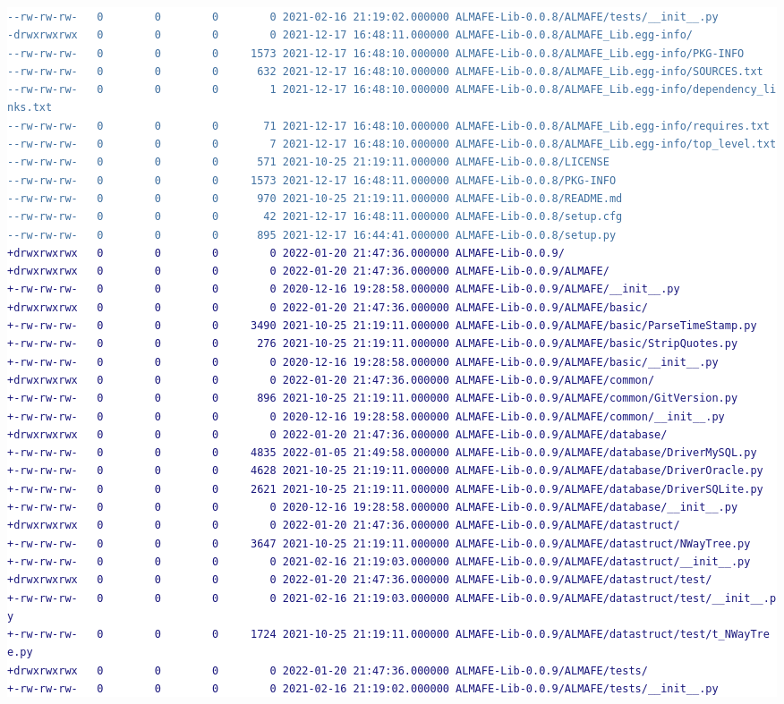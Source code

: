 ```diff
--rw-rw-rw-   0        0        0        0 2021-02-16 21:19:02.000000 ALMAFE-Lib-0.0.8/ALMAFE/tests/__init__.py
-drwxrwxrwx   0        0        0        0 2021-12-17 16:48:11.000000 ALMAFE-Lib-0.0.8/ALMAFE_Lib.egg-info/
--rw-rw-rw-   0        0        0     1573 2021-12-17 16:48:10.000000 ALMAFE-Lib-0.0.8/ALMAFE_Lib.egg-info/PKG-INFO
--rw-rw-rw-   0        0        0      632 2021-12-17 16:48:10.000000 ALMAFE-Lib-0.0.8/ALMAFE_Lib.egg-info/SOURCES.txt
--rw-rw-rw-   0        0        0        1 2021-12-17 16:48:10.000000 ALMAFE-Lib-0.0.8/ALMAFE_Lib.egg-info/dependency_links.txt
--rw-rw-rw-   0        0        0       71 2021-12-17 16:48:10.000000 ALMAFE-Lib-0.0.8/ALMAFE_Lib.egg-info/requires.txt
--rw-rw-rw-   0        0        0        7 2021-12-17 16:48:10.000000 ALMAFE-Lib-0.0.8/ALMAFE_Lib.egg-info/top_level.txt
--rw-rw-rw-   0        0        0      571 2021-10-25 21:19:11.000000 ALMAFE-Lib-0.0.8/LICENSE
--rw-rw-rw-   0        0        0     1573 2021-12-17 16:48:11.000000 ALMAFE-Lib-0.0.8/PKG-INFO
--rw-rw-rw-   0        0        0      970 2021-10-25 21:19:11.000000 ALMAFE-Lib-0.0.8/README.md
--rw-rw-rw-   0        0        0       42 2021-12-17 16:48:11.000000 ALMAFE-Lib-0.0.8/setup.cfg
--rw-rw-rw-   0        0        0      895 2021-12-17 16:44:41.000000 ALMAFE-Lib-0.0.8/setup.py
+drwxrwxrwx   0        0        0        0 2022-01-20 21:47:36.000000 ALMAFE-Lib-0.0.9/
+drwxrwxrwx   0        0        0        0 2022-01-20 21:47:36.000000 ALMAFE-Lib-0.0.9/ALMAFE/
+-rw-rw-rw-   0        0        0        0 2020-12-16 19:28:58.000000 ALMAFE-Lib-0.0.9/ALMAFE/__init__.py
+drwxrwxrwx   0        0        0        0 2022-01-20 21:47:36.000000 ALMAFE-Lib-0.0.9/ALMAFE/basic/
+-rw-rw-rw-   0        0        0     3490 2021-10-25 21:19:11.000000 ALMAFE-Lib-0.0.9/ALMAFE/basic/ParseTimeStamp.py
+-rw-rw-rw-   0        0        0      276 2021-10-25 21:19:11.000000 ALMAFE-Lib-0.0.9/ALMAFE/basic/StripQuotes.py
+-rw-rw-rw-   0        0        0        0 2020-12-16 19:28:58.000000 ALMAFE-Lib-0.0.9/ALMAFE/basic/__init__.py
+drwxrwxrwx   0        0        0        0 2022-01-20 21:47:36.000000 ALMAFE-Lib-0.0.9/ALMAFE/common/
+-rw-rw-rw-   0        0        0      896 2021-10-25 21:19:11.000000 ALMAFE-Lib-0.0.9/ALMAFE/common/GitVersion.py
+-rw-rw-rw-   0        0        0        0 2020-12-16 19:28:58.000000 ALMAFE-Lib-0.0.9/ALMAFE/common/__init__.py
+drwxrwxrwx   0        0        0        0 2022-01-20 21:47:36.000000 ALMAFE-Lib-0.0.9/ALMAFE/database/
+-rw-rw-rw-   0        0        0     4835 2022-01-05 21:49:58.000000 ALMAFE-Lib-0.0.9/ALMAFE/database/DriverMySQL.py
+-rw-rw-rw-   0        0        0     4628 2021-10-25 21:19:11.000000 ALMAFE-Lib-0.0.9/ALMAFE/database/DriverOracle.py
+-rw-rw-rw-   0        0        0     2621 2021-10-25 21:19:11.000000 ALMAFE-Lib-0.0.9/ALMAFE/database/DriverSQLite.py
+-rw-rw-rw-   0        0        0        0 2020-12-16 19:28:58.000000 ALMAFE-Lib-0.0.9/ALMAFE/database/__init__.py
+drwxrwxrwx   0        0        0        0 2022-01-20 21:47:36.000000 ALMAFE-Lib-0.0.9/ALMAFE/datastruct/
+-rw-rw-rw-   0        0        0     3647 2021-10-25 21:19:11.000000 ALMAFE-Lib-0.0.9/ALMAFE/datastruct/NWayTree.py
+-rw-rw-rw-   0        0        0        0 2021-02-16 21:19:03.000000 ALMAFE-Lib-0.0.9/ALMAFE/datastruct/__init__.py
+drwxrwxrwx   0        0        0        0 2022-01-20 21:47:36.000000 ALMAFE-Lib-0.0.9/ALMAFE/datastruct/test/
+-rw-rw-rw-   0        0        0        0 2021-02-16 21:19:03.000000 ALMAFE-Lib-0.0.9/ALMAFE/datastruct/test/__init__.py
+-rw-rw-rw-   0        0        0     1724 2021-10-25 21:19:11.000000 ALMAFE-Lib-0.0.9/ALMAFE/datastruct/test/t_NWayTree.py
+drwxrwxrwx   0        0        0        0 2022-01-20 21:47:36.000000 ALMAFE-Lib-0.0.9/ALMAFE/tests/
+-rw-rw-rw-   0        0        0        0 2021-02-16 21:19:02.000000 ALMAFE-Lib-0.0.9/ALMAFE/tests/__init__.py
```